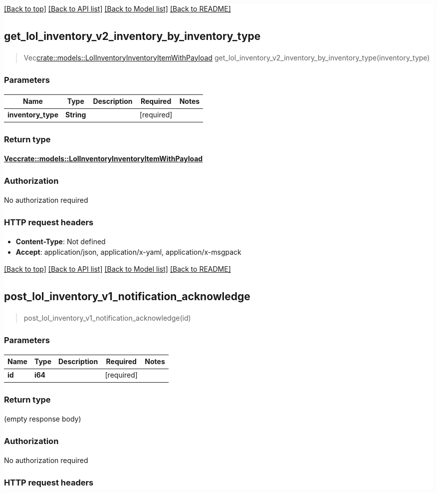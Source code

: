 [[Back to top]](#) [[Back to API list]](../README.md#documentation-for-api-endpoints) [[Back to Model list]](../README.md#documentation-for-models) [[Back to README]](../README.md)


## get_lol_inventory_v2_inventory_by_inventory_type

> Vec<crate::models::LolInventoryInventoryItemWithPayload> get_lol_inventory_v2_inventory_by_inventory_type(inventory_type)


### Parameters


Name | Type | Description  | Required | Notes
------------- | ------------- | ------------- | ------------- | -------------
**inventory_type** | **String** |  | [required] |

### Return type

[**Vec<crate::models::LolInventoryInventoryItemWithPayload>**](LolInventoryInventoryItemWithPayload.md)

### Authorization

No authorization required

### HTTP request headers

- **Content-Type**: Not defined
- **Accept**: application/json, application/x-yaml, application/x-msgpack

[[Back to top]](#) [[Back to API list]](../README.md#documentation-for-api-endpoints) [[Back to Model list]](../README.md#documentation-for-models) [[Back to README]](../README.md)


## post_lol_inventory_v1_notification_acknowledge

> post_lol_inventory_v1_notification_acknowledge(id)


### Parameters


Name | Type | Description  | Required | Notes
------------- | ------------- | ------------- | ------------- | -------------
**id** | **i64** |  | [required] |

### Return type

 (empty response body)

### Authorization

No authorization required

### HTTP request headers
